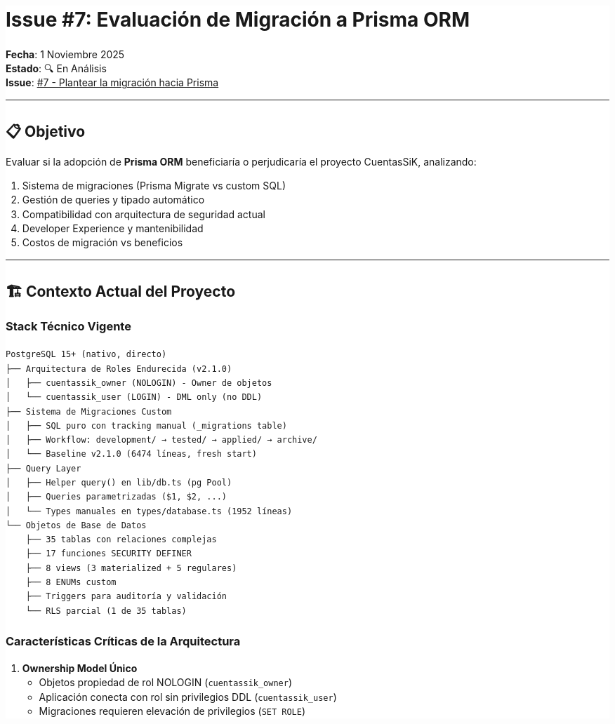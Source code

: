 # Issue #7: Evaluación de Migración a Prisma ORM

**Fecha**: 1 Noviembre 2025  
**Estado**: 🔍 En Análisis  
**Issue**: [#7 - Plantear la migración hacia Prisma](https://github.com/Kavalieri/Cuentas_SiKNess/issues/7)

---

## 📋 Objetivo

Evaluar si la adopción de **Prisma ORM** beneficiaría o perjudicaría el proyecto CuentasSiK, analizando:
1. Sistema de migraciones (Prisma Migrate vs custom SQL)
2. Gestión de queries y tipado automático
3. Compatibilidad con arquitectura de seguridad actual
4. Developer Experience y mantenibilidad
5. Costos de migración vs beneficios

---

## 🏗️ Contexto Actual del Proyecto

### Stack Técnico Vigente

```
PostgreSQL 15+ (nativo, directo)
├── Arquitectura de Roles Endurecida (v2.1.0)
│   ├── cuentassik_owner (NOLOGIN) - Owner de objetos
│   └── cuentassik_user (LOGIN) - DML only (no DDL)
├── Sistema de Migraciones Custom
│   ├── SQL puro con tracking manual (_migrations table)
│   ├── Workflow: development/ → tested/ → applied/ → archive/
│   └── Baseline v2.1.0 (6474 líneas, fresh start)
├── Query Layer
│   ├── Helper query() en lib/db.ts (pg Pool)
│   ├── Queries parametrizadas ($1, $2, ...)
│   └── Types manuales en types/database.ts (1952 líneas)
└── Objetos de Base de Datos
    ├── 35 tablas con relaciones complejas
    ├── 17 funciones SECURITY DEFINER
    ├── 8 views (3 materialized + 5 regulares)
    ├── 8 ENUMs custom
    ├── Triggers para auditoría y validación
    └── RLS parcial (1 de 35 tablas)
```

### Características Críticas de la Arquitectura

1. **Ownership Model Único**
   - Objetos propiedad de rol NOLOGIN (`cuentassik_owner`)
   - Aplicación conecta con rol sin privilegios DDL (`cuentassik_user`)
   - Migraciones requieren elevación de privilegios (`SET ROLE`)
